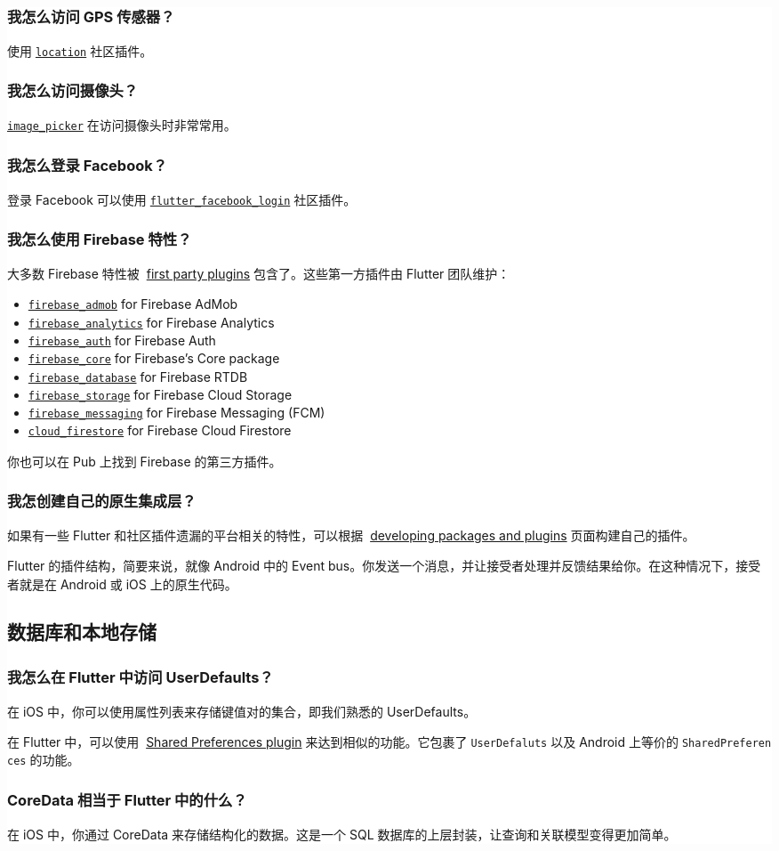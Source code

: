 ### 我怎么访问 GPS 传感器？

使用 [`location`](https://pub.dartlang.org/packages/location) 社区插件。

### 我怎么访问摄像头？

[`image_picker`](https://pub.dartlang.org/packages/image_picker) 在访问摄像头时非常常用。

### 我怎么登录 Facebook？

登录 Facebook 可以使用 [`flutter_facebook_login`](https://pub.dartlang.org/packages/flutter_facebook_login) 社区插件。

### 我怎么使用 Firebase 特性？

大多数 Firebase 特性被  [first party plugins](https://pub.dartlang.org/flutter/packages?q=firebase) 包含了。这些第一方插件由 Flutter 团队维护：

- [`firebase_admob`](https://pub.dartlang.org/packages/firebase_admob) for Firebase AdMob
- [`firebase_analytics`](https://pub.dartlang.org/packages/firebase_analytics) for Firebase Analytics
- [`firebase_auth`](https://pub.dartlang.org/packages/firebase_auth) for Firebase Auth
- [`firebase_core`](https://pub.dartlang.org/packages/firebase_core) for Firebase’s Core package
- [`firebase_database`](https://pub.dartlang.org/packages/firebase_database) for Firebase RTDB
- [`firebase_storage`](https://pub.dartlang.org/packages/firebase_storage) for Firebase Cloud Storage
- [`firebase_messaging`](https://pub.dartlang.org/packages/firebase_messaging) for Firebase Messaging (FCM)
- [`cloud_firestore`](https://pub.dartlang.org/packages/cloud_firestore) for Firebase Cloud Firestore

你也可以在 Pub 上找到 Firebase 的第三方插件。

### 我怎创建自己的原生集成层？

如果有一些 Flutter 和社区插件遗漏的平台相关的特性，可以根据  [developing packages and plugins](https://flutter.io/developing-packages/) 页面构建自己的插件。

Flutter 的插件结构，简要来说，就像 Android 中的 Event bus。你发送一个消息，并让接受者处理并反馈结果给你。在这种情况下，接受者就是在 Android 或 iOS 上的原生代码。

## 数据库和本地存储

### 我怎么在 Flutter 中访问 UserDefaults？

在 iOS 中，你可以使用属性列表来存储键值对的集合，即我们熟悉的 UserDefaults。

在 Flutter 中，可以使用  [Shared Preferences plugin](https://pub.dartlang.org/packages/shared_preferences) 来达到相似的功能。它包裹了 `UserDefaluts` 以及 Android 上等价的 `SharedPreferences` 的功能。

### CoreData 相当于 Flutter 中的什么？

在 iOS 中，你通过 CoreData 来存储结构化的数据。这是一个 SQL 数据库的上层封装，让查询和关联模型变得更加简单。
